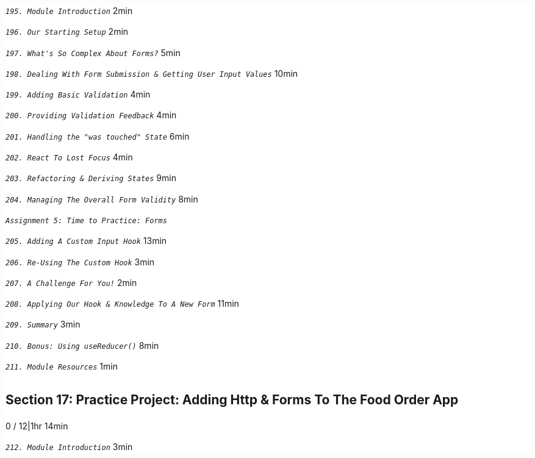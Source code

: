 _`195. Module Introduction`_
2min

_`196. Our Starting Setup`_
2min

_`197. What's So Complex About Forms?`_
5min

_`198. Dealing With Form Submission & Getting User Input Values`_
10min

_`199. Adding Basic Validation`_
4min

_`200. Providing Validation Feedback`_
4min

_`201. Handling the "was touched" State`_
6min

_`202. React To Lost Focus`_
4min

_`203. Refactoring & Deriving States`_
9min

_`204. Managing The Overall Form Validity`_
8min

_`Assignment 5: Time to Practice: Forms`_

_`205. Adding A Custom Input Hook`_
13min

_`206. Re-Using The Custom Hook`_
3min

_`207. A Challenge For You!`_
2min

_`208. Applying Our Hook & Knowledge To A New Form`_
11min

_`209. Summary`_
3min

_`210. Bonus: Using useReducer()`_
8min

_`211. Module Resources`_
1min

## Section 17: Practice Project: Adding Http & Forms To The Food Order App
0 / 12|1hr 14min

_`212. Module Introduction`_
3min

